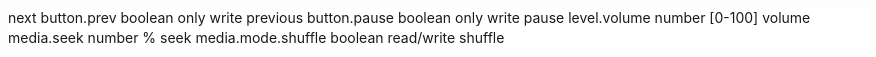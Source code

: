 <td style="width: 137px; height: 24px;">next</td>

</tr>

<tr style="height: 24px;">

<td style="width: 154px; height: 24px;">button.prev</td>

<td style="width: 105px; height: 24px;">boolean</td>

<td style="width: 366px; height: 24px;">only write</td>

<td style="width: 137px; height: 24px;">previous</td>

</tr>

<tr style="height: 24px;">

<td style="width: 154px; height: 24px;">button.pause</td>

<td style="width: 105px; height: 24px;">boolean</td>

<td style="width: 366px; height: 24px;">only write</td>

<td style="width: 137px; height: 24px;">pause</td>

</tr>

<tr style="height: 24px;">

<td style="width: 154px; height: 24px;">level.volume</td>

<td style="width: 105px; height: 24px;">number</td>

<td style="width: 366px; height: 24px;">[0-100]</td>

<td style="width: 137px; height: 24px;">volume</td>

</tr>

<tr style="height: 24px;">

<td style="width: 154px; height: 24px;">media.seek</td>

<td style="width: 105px; height: 24px;">number</td>

<td style="width: 366px; height: 24px;">%</td>

<td style="width: 137px; height: 24px;">seek</td>

</tr>

<tr style="height: 24px;">

<td style="width: 154px; height: 24px;">media.mode.shuffle</td>

<td style="width: 105px; height: 24px;">boolean</td>

<td style="width: 366px; height: 24px;">read/write</td>

<td style="width: 137px; height: 24px;">shuffle</td>

</tr>

<tr style="height: 24px;">
